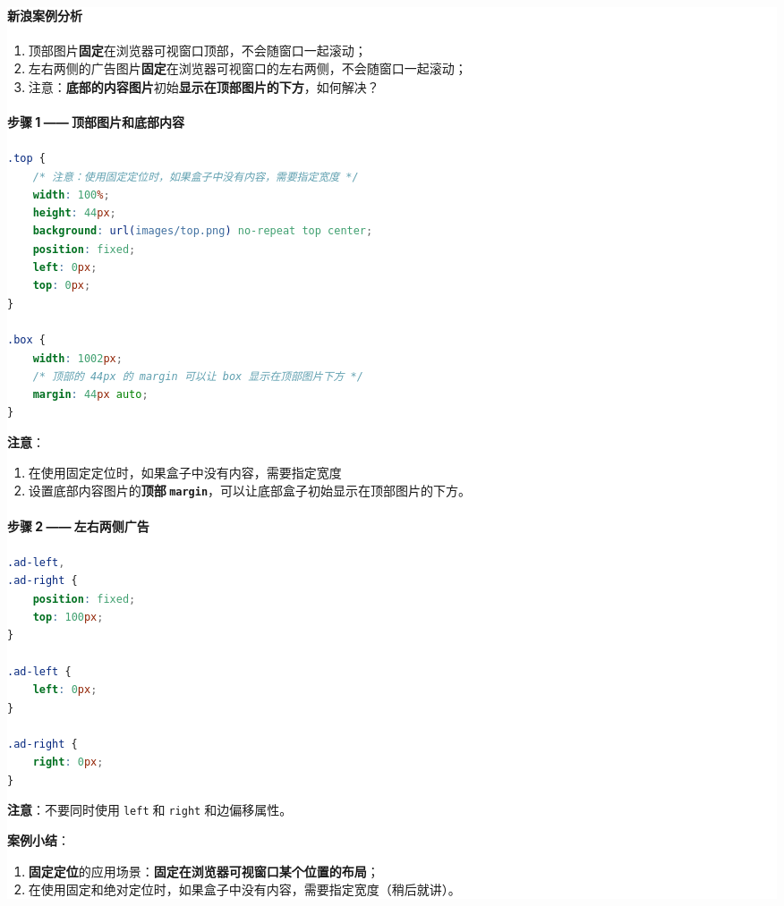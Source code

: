 #### 新浪案例分析

1. 顶部图片**固定**在浏览器可视窗口顶部，不会随窗口一起滚动；
2. 左右两侧的广告图片**固定**在浏览器可视窗口的左右两侧，不会随窗口一起滚动；
3. 注意：**底部的内容图片**初始**显示在顶部图片的下方**，如何解决？

#### 步骤 1 —— 顶部图片和底部内容

```css
.top {
    /* 注意：使用固定定位时，如果盒子中没有内容，需要指定宽度 */
    width: 100%;
    height: 44px;
    background: url(images/top.png) no-repeat top center;
    position: fixed;
    left: 0px;
    top: 0px;
}

.box {
    width: 1002px;
    /* 顶部的 44px 的 margin 可以让 box 显示在顶部图片下方 */
    margin: 44px auto;
}
```

**注意**：

1. 在使用固定定位时，如果盒子中没有内容，需要指定宽度
2. 设置底部内容图片的**顶部 `margin`**，可以让底部盒子初始显示在顶部图片的下方。

#### 步骤 2 —— 左右两侧广告

```css
.ad-left,
.ad-right {
    position: fixed;
    top: 100px;
}

.ad-left {
    left: 0px;
}

.ad-right {
    right: 0px;
}
```

**注意**：不要同时使用 `left` 和 `right` 和边偏移属性。

**案例小结**：

1. **固定定位**的应用场景：**固定在浏览器可视窗口某个位置的布局**；
2. 在使用固定和绝对定位时，如果盒子中没有内容，需要指定宽度（稍后就讲）。

